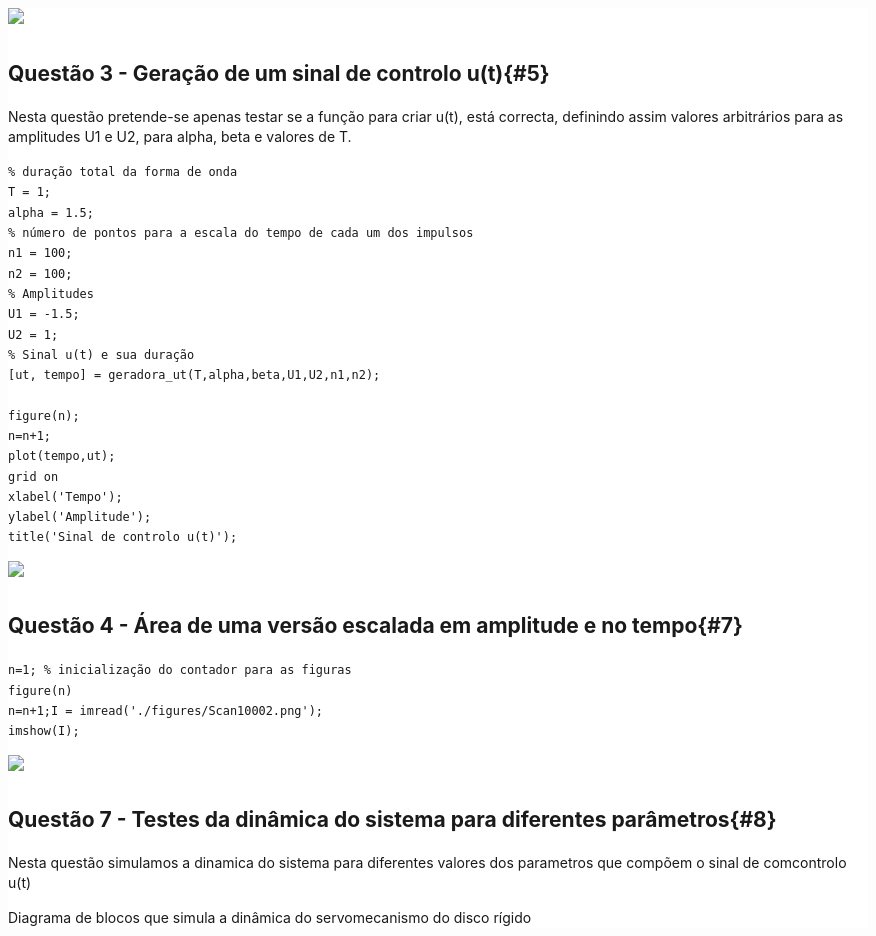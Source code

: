 ![](D:/OneDrive/Work/EE/Modelling_&_Simulation_&_Automatic_Control/projects/LAB2/html/lab2_02.png)

## Questão 3 - Geração de um sinal de controlo u(t){#5}

Nesta questão pretende-se apenas testar se a função para criar u(t),
está correcta, definindo assim valores arbitrários para as amplitudes U1
e U2, para alpha, beta e valores de T.

```{.codeinput}
% duração total da forma de onda
T = 1;
alpha = 1.5;
% número de pontos para a escala do tempo de cada um dos impulsos
n1 = 100;
n2 = 100;
% Amplitudes
U1 = -1.5;
U2 = 1;
% Sinal u(t) e sua duração
[ut, tempo] = geradora_ut(T,alpha,beta,U1,U2,n1,n2);

figure(n);
n=n+1;
plot(tempo,ut);
grid on
xlabel('Tempo');
ylabel('Amplitude');
title('Sinal de controlo u(t)');
```

![](D:/OneDrive/Work/EE/Modelling_&_Simulation_&_Automatic_Control/projects/LAB2/html/lab2_03.png)

## Questão 4 - Área de uma versão escalada em amplitude e no tempo{#7}

```{.codeinput}
n=1; % inicialização do contador para as figuras
figure(n)
n=n+1;I = imread('./figures/Scan10002.png');
imshow(I);
```

![](D:/OneDrive/Work/EE/Modelling_&_Simulation_&_Automatic_Control/projects/LAB2/html/lab2_04.png)

## Questão 7 - Testes da dinâmica do sistema para diferentes parâmetros{#8}

Nesta questão simulamos a dinamica do sistema para diferentes valores
dos parametros que compõem o sinal de comcontrolo u(t)

Diagrama de blocos que simula a dinâmica do servomecanismo do disco
rígido
